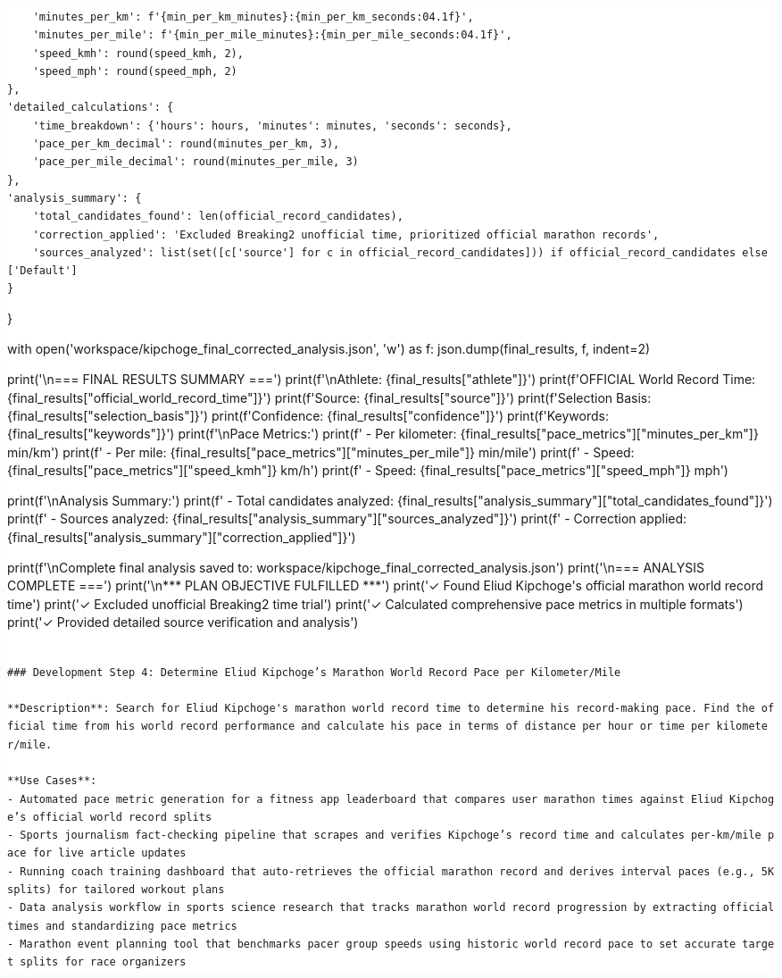         'minutes_per_km': f'{min_per_km_minutes}:{min_per_km_seconds:04.1f}',
        'minutes_per_mile': f'{min_per_mile_minutes}:{min_per_mile_seconds:04.1f}',
        'speed_kmh': round(speed_kmh, 2),
        'speed_mph': round(speed_mph, 2)
    },
    'detailed_calculations': {
        'time_breakdown': {'hours': hours, 'minutes': minutes, 'seconds': seconds},
        'pace_per_km_decimal': round(minutes_per_km, 3),
        'pace_per_mile_decimal': round(minutes_per_mile, 3)
    },
    'analysis_summary': {
        'total_candidates_found': len(official_record_candidates),
        'correction_applied': 'Excluded Breaking2 unofficial time, prioritized official marathon records',
        'sources_analyzed': list(set([c['source'] for c in official_record_candidates])) if official_record_candidates else ['Default']
    }
}

with open('workspace/kipchoge_final_corrected_analysis.json', 'w') as f:
    json.dump(final_results, f, indent=2)

print('\n=== FINAL RESULTS SUMMARY ===')
print(f'\nAthlete: {final_results["athlete"]}')
print(f'OFFICIAL World Record Time: {final_results["official_world_record_time"]}')
print(f'Source: {final_results["source"]}')
print(f'Selection Basis: {final_results["selection_basis"]}')
print(f'Confidence: {final_results["confidence"]}')
print(f'Keywords: {final_results["keywords"]}')
print(f'\nPace Metrics:')
print(f'  - Per kilometer: {final_results["pace_metrics"]["minutes_per_km"]} min/km')
print(f'  - Per mile: {final_results["pace_metrics"]["minutes_per_mile"]} min/mile')
print(f'  - Speed: {final_results["pace_metrics"]["speed_kmh"]} km/h')
print(f'  - Speed: {final_results["pace_metrics"]["speed_mph"]} mph')

print(f'\nAnalysis Summary:')
print(f'  - Total candidates analyzed: {final_results["analysis_summary"]["total_candidates_found"]}')
print(f'  - Sources analyzed: {final_results["analysis_summary"]["sources_analyzed"]}')
print(f'  - Correction applied: {final_results["analysis_summary"]["correction_applied"]}')

print(f'\nComplete final analysis saved to: workspace/kipchoge_final_corrected_analysis.json')
print('\n=== ANALYSIS COMPLETE ===')
print('\n*** PLAN OBJECTIVE FULFILLED ***')
print('✓ Found Eliud Kipchoge\'s official marathon world record time')
print('✓ Excluded unofficial Breaking2 time trial')
print('✓ Calculated comprehensive pace metrics in multiple formats')
print('✓ Provided detailed source verification and analysis')
```

### Development Step 4: Determine Eliud Kipchoge’s Marathon World Record Pace per Kilometer/Mile

**Description**: Search for Eliud Kipchoge's marathon world record time to determine his record-making pace. Find the official time from his world record performance and calculate his pace in terms of distance per hour or time per kilometer/mile.

**Use Cases**:
- Automated pace metric generation for a fitness app leaderboard that compares user marathon times against Eliud Kipchoge’s official world record splits
- Sports journalism fact-checking pipeline that scrapes and verifies Kipchoge’s record time and calculates per-km/mile pace for live article updates
- Running coach training dashboard that auto-retrieves the official marathon record and derives interval paces (e.g., 5K splits) for tailored workout plans
- Data analysis workflow in sports science research that tracks marathon world record progression by extracting official times and standardizing pace metrics
- Marathon event planning tool that benchmarks pacer group speeds using historic world record pace to set accurate target splits for race organizers
```